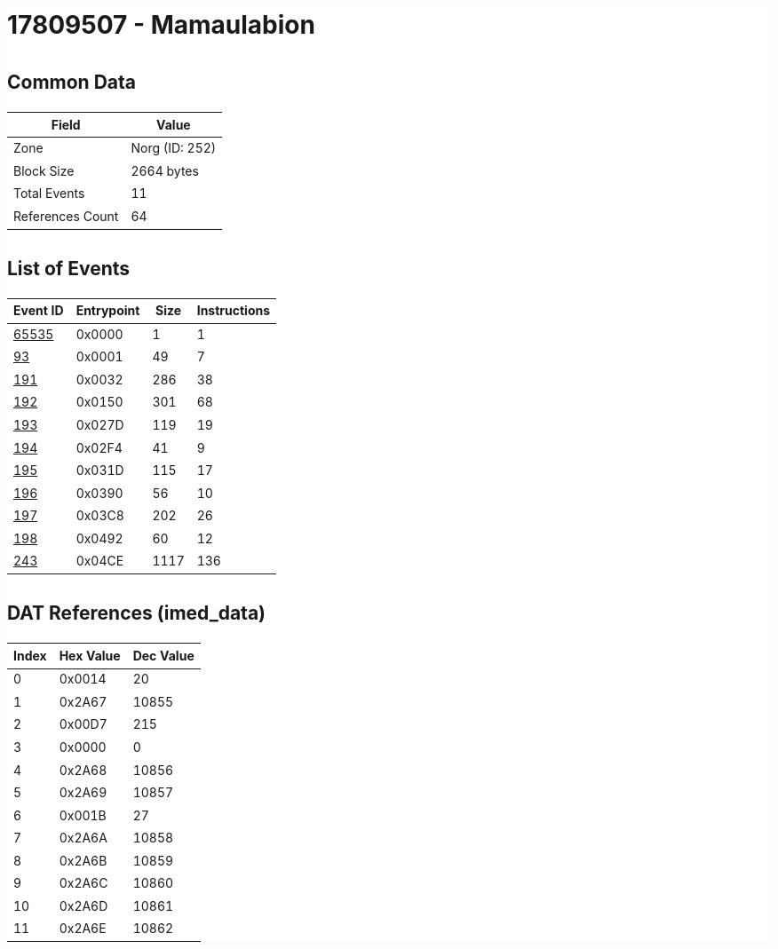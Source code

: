 # 17809507 - Mamaulabion

## Common Data

| Field            | Value          |
|------------------|----------------|
| Zone             | Norg (ID: 252) |
| Block Size       | 2664 bytes     |
| Total Events     | 11             |
| References Count | 64             |

## List of Events

| Event ID              | Entrypoint   |   Size |   Instructions |
|-----------------------|--------------|--------|----------------|
| [65535](#event-65535) | 0x0000       |      1 |              1 |
| [93](#event-93)       | 0x0001       |     49 |              7 |
| [191](#event-191)     | 0x0032       |    286 |             38 |
| [192](#event-192)     | 0x0150       |    301 |             68 |
| [193](#event-193)     | 0x027D       |    119 |             19 |
| [194](#event-194)     | 0x02F4       |     41 |              9 |
| [195](#event-195)     | 0x031D       |    115 |             17 |
| [196](#event-196)     | 0x0390       |     56 |             10 |
| [197](#event-197)     | 0x03C8       |    202 |             26 |
| [198](#event-198)     | 0x0492       |     60 |             12 |
| [243](#event-243)     | 0x04CE       |   1117 |            136 |

## DAT References (imed_data)

|   Index | Hex Value   |   Dec Value |
|---------|-------------|-------------|
|       0 | 0x0014      |          20 |
|       1 | 0x2A67      |       10855 |
|       2 | 0x00D7      |         215 |
|       3 | 0x0000      |           0 |
|       4 | 0x2A68      |       10856 |
|       5 | 0x2A69      |       10857 |
|       6 | 0x001B      |          27 |
|       7 | 0x2A6A      |       10858 |
|       8 | 0x2A6B      |       10859 |
|       9 | 0x2A6C      |       10860 |
|      10 | 0x2A6D      |       10861 |
|      11 | 0x2A6E      |       10862 |
